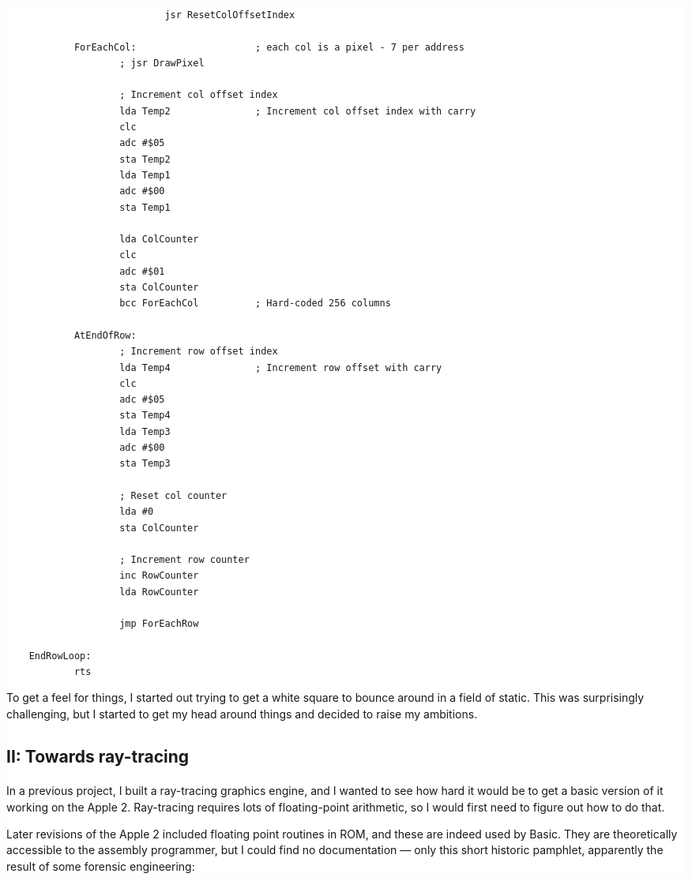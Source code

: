                                 jsr ResetColOffsetIndex

                ForEachCol:                     ; each col is a pixel - 7 per address  
                        ; jsr DrawPixel

                        ; Increment col offset index  
                        lda Temp2               ; Increment col offset index with carry  
                        clc  
                        adc #$05  
                        sta Temp2  
                        lda Temp1  
                        adc #$00  
                        sta Temp1

                        lda ColCounter  
                        clc  
                        adc #$01  
                        sta ColCounter  
                        bcc ForEachCol          ; Hard-coded 256 columns

                AtEndOfRow:  
                        ; Increment row offset index  
                        lda Temp4               ; Increment row offset with carry  
                        clc  
                        adc #$05  
                        sta Temp4  
                        lda Temp3  
                        adc #$00  
                        sta Temp3

                        ; Reset col counter  
                        lda #0  
                        sta ColCounter

                        ; Increment row counter  
                        inc RowCounter  
                        lda RowCounter

                        jmp ForEachRow

        EndRowLoop:  
                rts

To get a feel for things, I started out trying to get a white square to bounce around in a field of static. This was surprisingly challenging, but I started to get my head around things and decided to raise my ambitions.

## II: Towards ray-tracing

In a previous project, I built a ray-tracing graphics engine, and I wanted to see how hard it would be to get a basic version of it working on the Apple 2\. Ray-tracing requires lots of floating-point arithmetic, so I would first need to figure out how to do that.

Later revisions of the Apple 2 included floating point routines in ROM, and these are indeed used by Basic. They are theoretically accessible to the assembly programmer, but I could find no documentation — only this short historic pamphlet, apparently the result of some forensic engineering:
